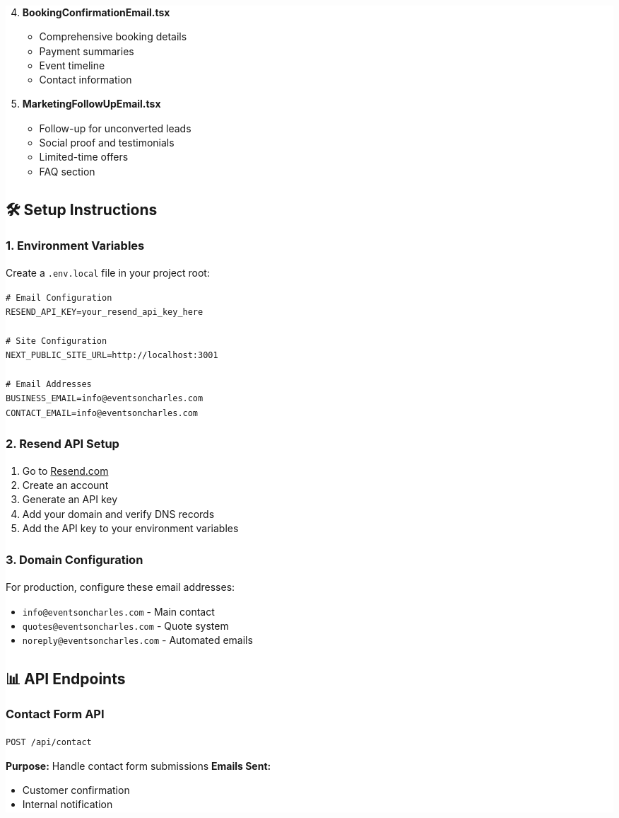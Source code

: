 4. **BookingConfirmationEmail.tsx**
   - Comprehensive booking details
   - Payment summaries
   - Event timeline
   - Contact information

5. **MarketingFollowUpEmail.tsx**
   - Follow-up for unconverted leads
   - Social proof and testimonials
   - Limited-time offers
   - FAQ section

## 🛠️ Setup Instructions

### 1. Environment Variables

Create a `.env.local` file in your project root:

```env
# Email Configuration
RESEND_API_KEY=your_resend_api_key_here

# Site Configuration
NEXT_PUBLIC_SITE_URL=http://localhost:3001

# Email Addresses
BUSINESS_EMAIL=info@eventsoncharles.com
CONTACT_EMAIL=info@eventsoncharles.com
```

### 2. Resend API Setup

1. Go to [Resend.com](https://resend.com)
2. Create an account
3. Generate an API key
4. Add your domain and verify DNS records
5. Add the API key to your environment variables

### 3. Domain Configuration

For production, configure these email addresses:
- `info@eventsoncharles.com` - Main contact
- `quotes@eventsoncharles.com` - Quote system
- `noreply@eventsoncharles.com` - Automated emails

## 📊 API Endpoints

### Contact Form API
```
POST /api/contact
```
**Purpose:** Handle contact form submissions
**Emails Sent:** 
- Customer confirmation
- Internal notification
